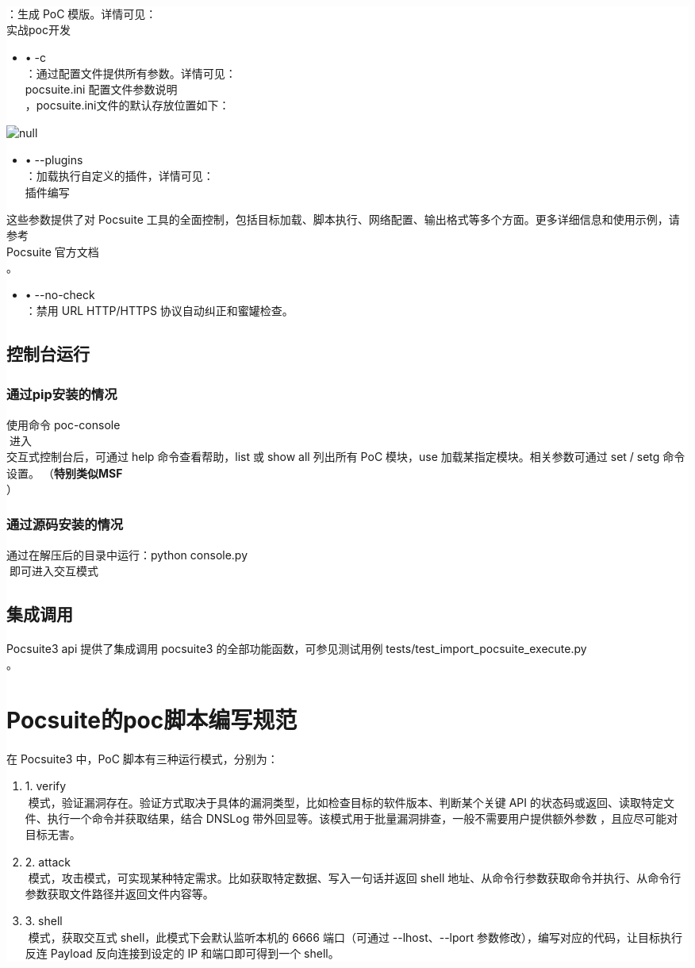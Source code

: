 ：生成 PoC 模版。详情可见：  
实战poc开发  
  
- • -c  
：通过配置文件提供所有参数。详情可见：  
pocsuite.ini 配置文件参数说明  
，pocsuite.ini文件的默认存放位置如下：  
  
![](https://mmbiz.qpic.cn/mmbiz_png/AyVFGmKalNwrrP6ib8V76Ij0gOZ43NTfL0Yw2jVfRcFgSsJ5gbRpyb6Bx9fKbFv0YhGR6Zu6uANzZUYM1RVBW7g/640?wx_fmt=png&from=appmsg "null")  
  
- • --plugins  
：加载执行自定义的插件，详情可见：  
插件编写  
  
这些参数提供了对 Pocsuite 工具的全面控制，包括目标加载、脚本执行、网络配置、输出格式等多个方面。更多详细信息和使用示例，请参考   
Pocsuite 官方文档  
。  
  
- • --no-check  
：禁用 URL HTTP/HTTPS 协议自动纠正和蜜罐检查。  
  
## 控制台运行  
### 通过pip安装的情况  
  
使用命令 poc-console  
 进入  
交互式控制台后，可通过 help 命令查看帮助，list 或 show all 列出所有 PoC 模块，use 加载某指定模块。相关参数可通过 set / setg 命令设置。 （**特别类似MSF**  
）  
### 通过源码安装的情况  
  
通过在解压后的目录中运行：python console.py  
 即可进入交互模式  
## 集成调用  
  
Pocsuite3 api 提供了集成调用 pocsuite3 的全部功能函数，可参见测试用例 tests/test_import_pocsuite_execute.py  
。  
# Pocsuite的poc脚本编写规范  
  
在 Pocsuite3 中，PoC 脚本有三种运行模式，分别为：  
1. 1. verify  
 模式，验证漏洞存在。验证方式取决于具体的漏洞类型，比如检查目标的软件版本、判断某个关键 API 的状态码或返回、读取特定文件、执行一个命令并获取结果，结合 DNSLog 带外回显等。该模式用于批量漏洞排查，一般不需要用户提供额外参数 ，且应尽可能对目标无害。  
  
1. 2. attack  
 模式，攻击模式，可实现某种特定需求。比如获取特定数据、写入一句话并返回 shell 地址、从命令行参数获取命令并执行、从命令行参数获取文件路径并返回文件内容等。  
  
1. 3. shell  
 模式，获取交互式 shell，此模式下会默认监听本机的 6666 端口（可通过 --lhost、--lport 参数修改），编写对应的代码，让目标执行反连 Payload 反向连接到设定的 IP 和端口即可得到一个 shell。  
  
